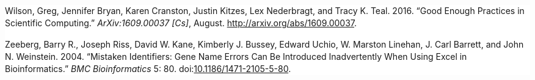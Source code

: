 Wilson, Greg, Jennifer Bryan, Karen Cranston, Justin Kitzes, Lex Nederbragt, and Tracy K. Teal. 2016. “Good Enough Practices in Scientific Computing.” *ArXiv:1609.00037 \[Cs\]*, August. <http://arxiv.org/abs/1609.00037>.

Zeeberg, Barry R., Joseph Riss, David W. Kane, Kimberly J. Bussey, Edward Uchio, W. Marston Linehan, J. Carl Barrett, and John N. Weinstein. 2004. “Mistaken Identifiers: Gene Name Errors Can Be Introduced Inadvertently When Using Excel in Bioinformatics.” *BMC Bioinformatics* 5: 80. doi:[10.1186/1471-2105-5-80](https://doi.org/10.1186/1471-2105-5-80).
